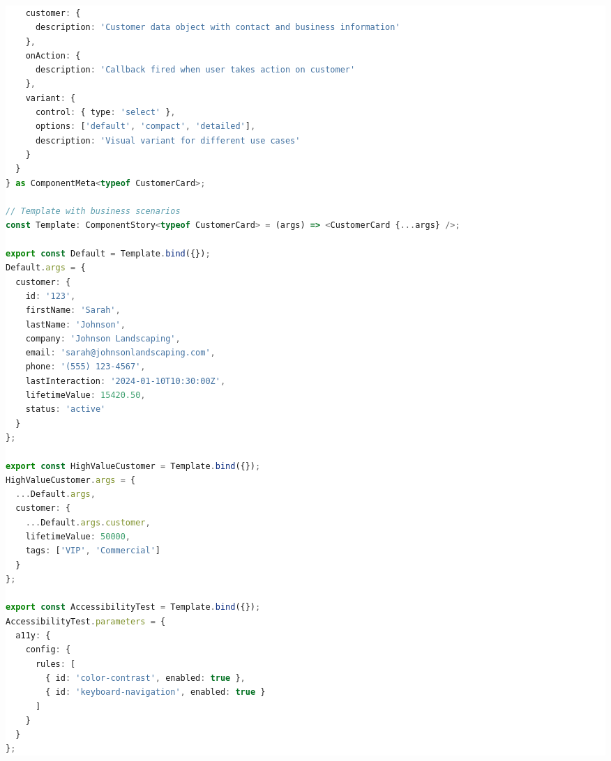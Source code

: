 ```typescript
    customer: {
      description: 'Customer data object with contact and business information'
    },
    onAction: {
      description: 'Callback fired when user takes action on customer'
    },
    variant: {
      control: { type: 'select' },
      options: ['default', 'compact', 'detailed'],
      description: 'Visual variant for different use cases'
    }
  }
} as ComponentMeta<typeof CustomerCard>;

// Template with business scenarios
const Template: ComponentStory<typeof CustomerCard> = (args) => <CustomerCard {...args} />;

export const Default = Template.bind({});
Default.args = {
  customer: {
    id: '123',
    firstName: 'Sarah',
    lastName: 'Johnson',
    company: 'Johnson Landscaping',
    email: 'sarah@johnsonlandscaping.com',
    phone: '(555) 123-4567',
    lastInteraction: '2024-01-10T10:30:00Z',
    lifetimeValue: 15420.50,
    status: 'active'
  }
};

export const HighValueCustomer = Template.bind({});
HighValueCustomer.args = {
  ...Default.args,
  customer: {
    ...Default.args.customer,
    lifetimeValue: 50000,
    tags: ['VIP', 'Commercial']
  }
};

export const AccessibilityTest = Template.bind({});
AccessibilityTest.parameters = {
  a11y: {
    config: {
      rules: [
        { id: 'color-contrast', enabled: true },
        { id: 'keyboard-navigation', enabled: true }
      ]
    }
  }
};
```
